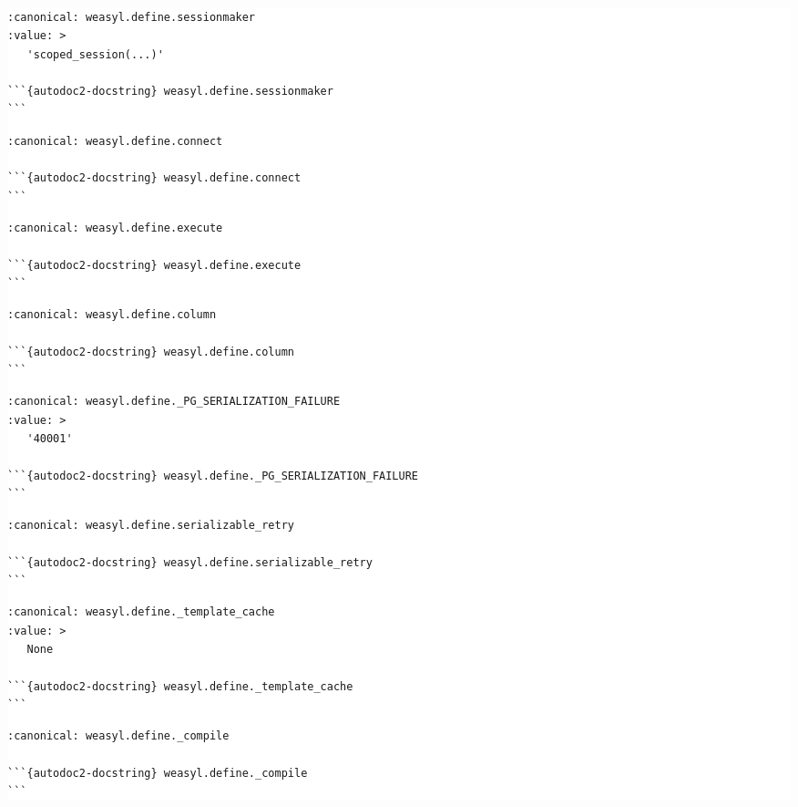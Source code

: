 ````{py:data} sessionmaker
:canonical: weasyl.define.sessionmaker
:value: >
   'scoped_session(...)'

```{autodoc2-docstring} weasyl.define.sessionmaker
```

````

````{py:function} connect()
:canonical: weasyl.define.connect

```{autodoc2-docstring} weasyl.define.connect
```
````

````{py:function} execute(statement, argv=None)
:canonical: weasyl.define.execute

```{autodoc2-docstring} weasyl.define.execute
```
````

````{py:function} column(results)
:canonical: weasyl.define.column

```{autodoc2-docstring} weasyl.define.column
```
````

````{py:data} _PG_SERIALIZATION_FAILURE
:canonical: weasyl.define._PG_SERIALIZATION_FAILURE
:value: >
   '40001'

```{autodoc2-docstring} weasyl.define._PG_SERIALIZATION_FAILURE
```

````

````{py:function} serializable_retry(action, limit=16)
:canonical: weasyl.define.serializable_retry

```{autodoc2-docstring} weasyl.define.serializable_retry
```
````

````{py:data} _template_cache
:canonical: weasyl.define._template_cache
:value: >
   None

```{autodoc2-docstring} weasyl.define._template_cache
```

````

````{py:function} _compile(template_name)
:canonical: weasyl.define._compile

```{autodoc2-docstring} weasyl.define._compile
```
````
